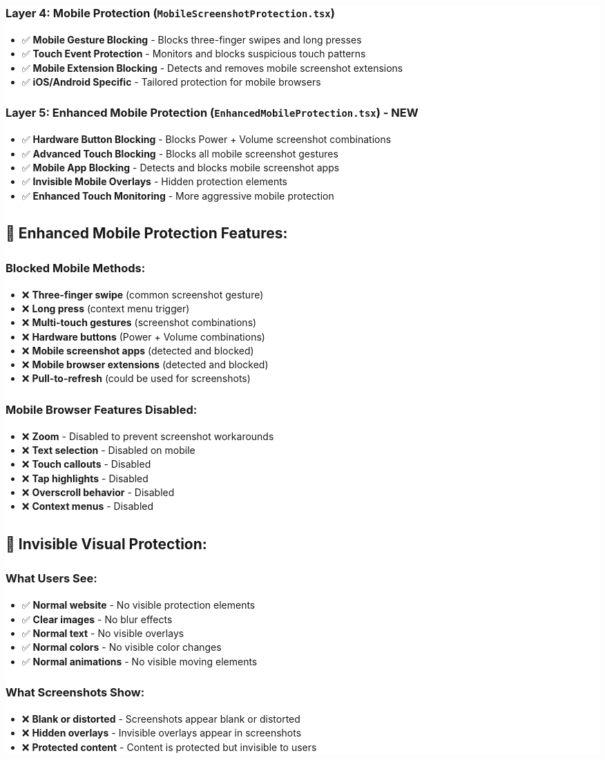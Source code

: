 ### **Layer 4: Mobile Protection** (`MobileScreenshotProtection.tsx`)
- ✅ **Mobile Gesture Blocking** - Blocks three-finger swipes and long presses
- ✅ **Touch Event Protection** - Monitors and blocks suspicious touch patterns
- ✅ **Mobile Extension Blocking** - Detects and removes mobile screenshot extensions
- ✅ **iOS/Android Specific** - Tailored protection for mobile browsers

### **Layer 5: Enhanced Mobile Protection** (`EnhancedMobileProtection.tsx`) - NEW
- ✅ **Hardware Button Blocking** - Blocks Power + Volume screenshot combinations
- ✅ **Advanced Touch Blocking** - Blocks all mobile screenshot gestures
- ✅ **Mobile App Blocking** - Detects and blocks mobile screenshot apps
- ✅ **Invisible Mobile Overlays** - Hidden protection elements
- ✅ **Enhanced Touch Monitoring** - More aggressive mobile protection

## 📱 **Enhanced Mobile Protection Features:**

### **Blocked Mobile Methods:**
- ❌ **Three-finger swipe** (common screenshot gesture)
- ❌ **Long press** (context menu trigger)
- ❌ **Multi-touch gestures** (screenshot combinations)
- ❌ **Hardware buttons** (Power + Volume combinations)
- ❌ **Mobile screenshot apps** (detected and blocked)
- ❌ **Mobile browser extensions** (detected and blocked)
- ❌ **Pull-to-refresh** (could be used for screenshots)

### **Mobile Browser Features Disabled:**
- ❌ **Zoom** - Disabled to prevent screenshot workarounds
- ❌ **Text selection** - Disabled on mobile
- ❌ **Touch callouts** - Disabled
- ❌ **Tap highlights** - Disabled
- ❌ **Overscroll behavior** - Disabled
- ❌ **Context menus** - Disabled

## 🎨 **Invisible Visual Protection:**

### **What Users See:**
- ✅ **Normal website** - No visible protection elements
- ✅ **Clear images** - No blur effects
- ✅ **Normal text** - No visible overlays
- ✅ **Normal colors** - No visible color changes
- ✅ **Normal animations** - No visible moving elements

### **What Screenshots Show:**
- ❌ **Blank or distorted** - Screenshots appear blank or distorted
- ❌ **Hidden overlays** - Invisible overlays appear in screenshots
- ❌ **Protected content** - Content is protected but invisible to users
